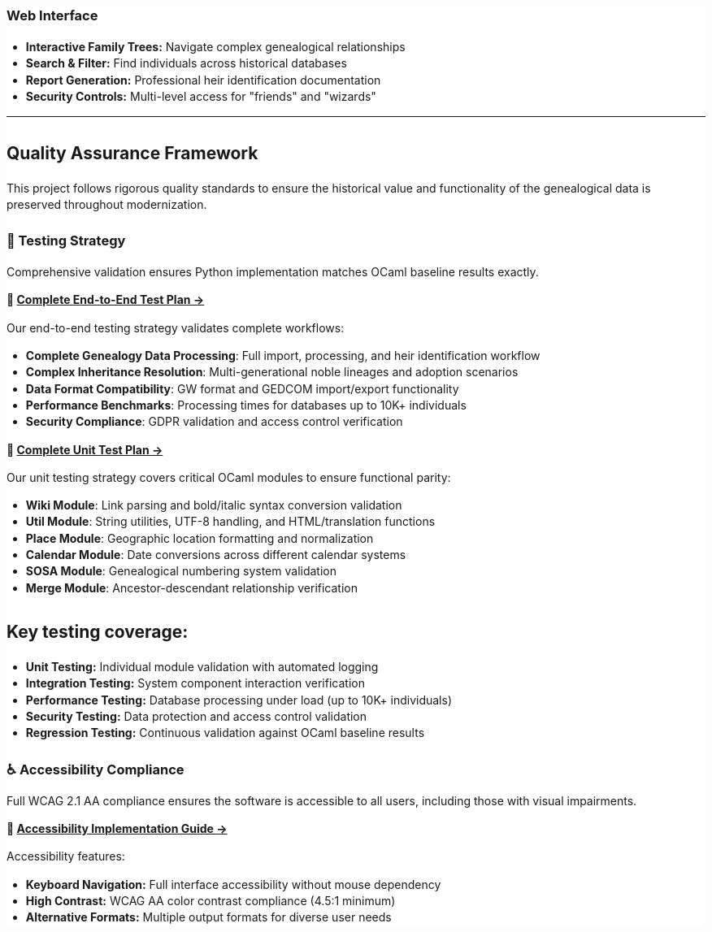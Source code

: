### Web Interface
- **Interactive Family Trees:** Navigate complex genealogical relationships
- **Search & Filter:** Find individuals across historical databases
- **Report Generation:** Professional heir identification documentation
- **Security Controls:** Multi-level access for "friends" and "wizards"

---

## Quality Assurance Framework

This project follows rigorous quality standards to ensure the historical value and functionality of the genealogical data is preserved throughout modernization.

### 🧪 Testing Strategy
Comprehensive validation ensures Python implementation matches OCaml baseline results exactly.

**📖 [Complete End-to-End Test Plan →](docs/EndToEnd_TestPlan.md)**

Our end-to-end testing strategy validates complete workflows:

- **Complete Genealogy Data Processing**: Full import, processing, and heir identification workflow
- **Complex Inheritance Resolution**: Multi-generational noble lineages and adoption scenarios
- **Data Format Compatibility**: GW format and GEDCOM import/export functionality
- **Performance Benchmarks**: Processing times for databases up to 10K+ individuals
- **Security Compliance**: GDPR validation and access control verification

**📖 [Complete Unit Test Plan →](docs/Unit_TestPlan.md)**

Our unit testing strategy covers critical OCaml modules to ensure functional parity:

- **Wiki Module**: Link parsing and bold/italic syntax conversion validation
- **Util Module**: String utilities, UTF-8 handling, and HTML/translation functions
- **Place Module**: Geographic location formatting and normalization
- **Calendar Module**: Date conversions across different calendar systems
- **SOSA Module**: Genealogical numbering system validation
- **Merge Module**: Ancestor-descendant relationship verification

## **Key testing coverage**:
- **Unit Testing:** Individual module validation with automated logging
- **Integration Testing:** System component interaction verification
- **Performance Testing:** Database processing under load (up to 10K+ individuals)
- **Security Testing:** Data protection and access control validation
- **Regression Testing:** Continuous validation against OCaml baseline results

### ♿ Accessibility Compliance
Full WCAG 2.1 AA compliance ensures the software is accessible to all users, including those with visual impairments.

**📖 [Accessibility Implementation Guide →](docs/Accessibilitymd)**

Accessibility features:
- **Keyboard Navigation:** Full interface accessibility without mouse dependency
- **High Contrast:** WCAG AA color contrast compliance (4.5:1 minimum)
- **Alternative Formats:** Multiple output formats for diverse user needs
